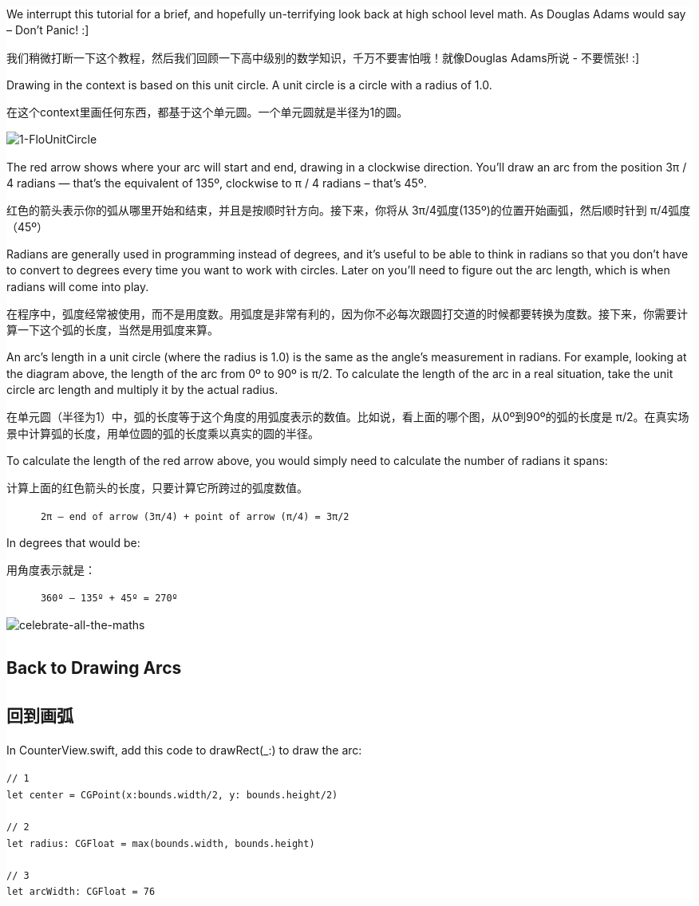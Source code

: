We interrupt this tutorial for a brief, and hopefully un-terrifying look back at high school level math. As Douglas Adams would say – Don’t Panic! :]

我们稍微打断一下这个教程，然后我们回顾一下高中级别的数学知识，千万不要害怕哦！就像Douglas Adams所说 - 不要慌张! :]

Drawing in the context is based on this unit circle. A unit circle is a circle with a radius of 1.0.

在这个context里画任何东西，都基于这个单元圆。一个单元圆就是半径为1的圆。

![1-FloUnitCircle](http://cdn3.raywenderlich.com/wp-content/uploads/2014/12/1-FloUnitCircle.png)

The red arrow shows where your arc will start and end, drawing in a clockwise direction. You’ll draw an arc from the position 3π / 4 radians — that’s the equivalent of 135º, clockwise to π / 4 radians – that’s 45º.

红色的箭头表示你的弧从哪里开始和结束，并且是按顺时针方向。接下来，你将从 3π/4弧度(135º)的位置开始画弧，然后顺时针到 π/4弧度（45º）

Radians are generally used in programming instead of degrees, and it’s useful to be able to think in radians so that you don’t have to convert to degrees every time you want to work with circles. Later on you’ll need to figure out the arc length, which is when radians will come into play.

在程序中，弧度经常被使用，而不是用度数。用弧度是非常有利的，因为你不必每次跟圆打交道的时候都要转换为度数。接下来，你需要计算一下这个弧的长度，当然是用弧度来算。

An arc’s length in a unit circle (where the radius is 1.0) is the same as the angle’s measurement in radians. For example, looking at the diagram above, the length of the arc from 0º to 90º is π/2. To calculate the length of the arc in a real situation, take the unit circle arc length and multiply it by the actual radius.

在单元圆（半径为1）中，弧的长度等于这个角度的用弧度表示的数值。比如说，看上面的哪个图，从0º到90º的弧的长度是 π/2。在真实场景中计算弧的长度，用单位圆的弧的长度乘以真实的圆的半径。

To calculate the length of the red arrow above, you would simply need to calculate the number of radians it spans:

计算上面的红色箭头的长度，只要计算它所跨过的弧度数值。

          2π – end of arrow (3π/4) + point of arrow (π/4) = 3π/2
          
In degrees that would be:

用角度表示就是：

          360º – 135º + 45º = 270º
          
![celebrate-all-the-maths](http://cdn1.raywenderlich.com/wp-content/uploads/2015/01/celebrate-all-the-maths-e1422223051445.png)

## Back to Drawing Arcs
## 回到画弧

In CounterView.swift, add this code to drawRect(_:) to draw the arc:

	// 1
	let center = CGPoint(x:bounds.width/2, y: bounds.height/2)
 
	// 2
	let radius: CGFloat = max(bounds.width, bounds.height)
 
	// 3
	let arcWidth: CGFloat = 76
 
